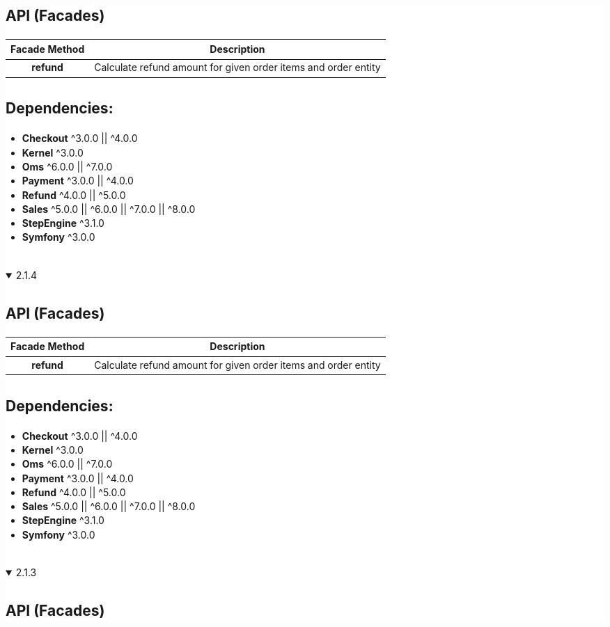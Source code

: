 

## API (Facades) 

| Facade Method |                         Description                          |
| :-----------: | :----------------------------------------------------------: |
|  **refund**   | Calculate refund amount for given order items and order entity |

## Dependencies: 

* **Checkout** ^3.0.0 || ^4.0.0
* **Kernel** ^3.0.0
* **Oms** ^6.0.0 || ^7.0.0
* **Payment** ^3.0.0 || ^4.0.0
* **Refund** ^4.0.0 || ^5.0.0
* **Sales** ^5.0.0 || ^6.0.0 || ^7.0.0 || ^8.0.0
* **StepEngine** ^3.1.0
* **Symfony** ^3.0.0

<br>
</details>

<details open>
<summary>2.1.4</summary>



## API (Facades) 

| Facade Method |                         Description                          |
| :-----------: | :----------------------------------------------------------: |
|  **refund**   | Calculate refund amount for given order items and order entity |

## Dependencies: 

* **Checkout** ^3.0.0 || ^4.0.0
* **Kernel** ^3.0.0
* **Oms** ^6.0.0 || ^7.0.0
* **Payment** ^3.0.0 || ^4.0.0
* **Refund** ^4.0.0 || ^5.0.0
* **Sales** ^5.0.0 || ^6.0.0 || ^7.0.0 || ^8.0.0
* **StepEngine** ^3.1.0
* **Symfony** ^3.0.0

<br>
</details>

<details open>
<summary>2.1.3</summary>



## API (Facades) 
